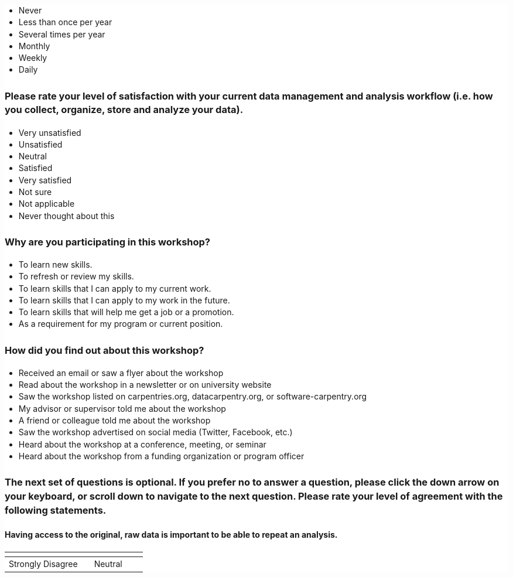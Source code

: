 - Never 
- Less than once per year 
- Several times per year 
- Monthly 
- Weekly 
- Daily 

### Please rate your level of satisfaction with your current data management and analysis workflow (i.e. how you collect, organize, store and analyze your data). 

- Very unsatisfied 
- Unsatisfied 
- Neutral 
- Satisfied 
- Very satisfied 
- Not sure 
- Not applicable 
- Never thought about this 

### Why are you participating in this workshop? 

- To learn new skills. 
- To refresh or review my skills. 
- To learn skills that I can apply to my current work. 
- To learn skills that I can apply to my work in the future. 
- To learn skills that will help me get a job or a promotion. 
- As a requirement for my program or current position. 

### How did you find out about this workshop? 

- Received an email or saw a flyer about the workshop 
- Read about the workshop in a newsletter or on university website 
- Saw the workshop listed on carpentries.org, datacarpentry.org, or software-carpentry.org 
- My advisor or supervisor told me about the workshop 
- A friend or colleague told me about the workshop 
- Saw the workshop advertised on social media (Twitter, Facebook, etc.) 
- Heard about the workshop at a conference, meeting, or seminar 
- Heard about the workshop from a funding organization or program officer 

### The next set of questions is optional. If you prefer no to answer a question, please click the down arrow on your keyboard, or scroll down to navigate to the next question.                       Please rate your level of agreement with the following statements.  

#### Having access to the original, raw data is important to be able to repeat an analysis.  
<table class="table" style="margin-left: auto; margin-right: auto;">
 <thead>
  <tr>
   <th style="text-align:center;">  </th>
   <th style="text-align:center;">  </th>
   <th style="text-align:center;">  </th>
   <th style="text-align:center;">  </th>
   <th style="text-align:center;">  </th>
  </tr>
 </thead>
<tbody>
  <tr>
   <td style="text-align:center;"> Strongly Disagree </td>
   <td style="text-align:center;">  </td>
   <td style="text-align:center;"> Neutral </td>
   <td style="text-align:center;">  </td>